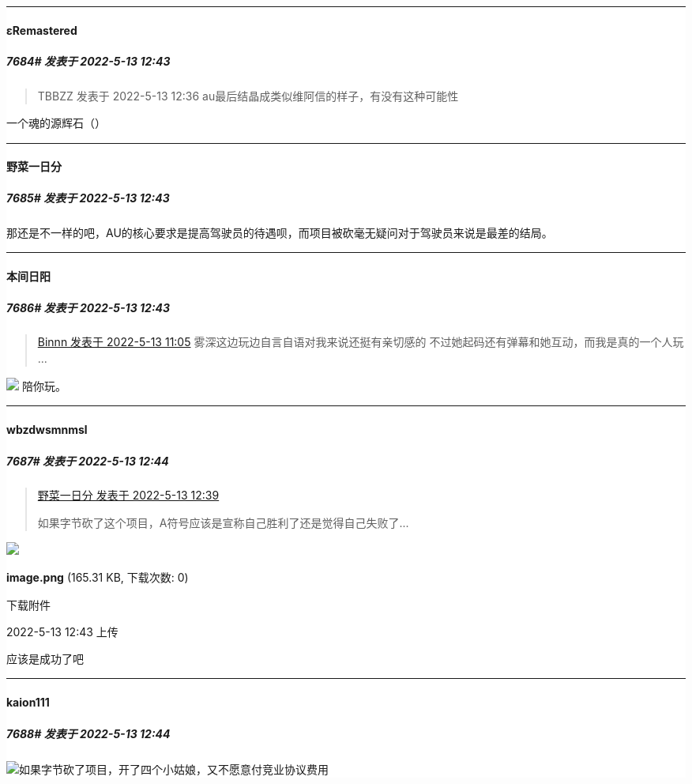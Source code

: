 *****

####  εRemastered  
##### 7684#       发表于 2022-5-13 12:43

<blockquote>TBBZZ 发表于 2022-5-13 12:36
au最后结晶成类似维阿信的样子，有没有这种可能性</blockquote>
一个魂的源辉石（）

*****

####  野菜一日分  
##### 7685#       发表于 2022-5-13 12:43

那还是不一样的吧，AU的核心要求是提高驾驶员的待遇呗，而项目被砍毫无疑问对于驾驶员来说是最差的结局。

*****

####  本间日阳  
##### 7686#       发表于 2022-5-13 12:43

<blockquote><a href="httphttps://bbs.saraba1st.com/2b/forum.php?mod=redirect&amp;goto=findpost&amp;pid=55815151&amp;ptid=2068729" target="_blank">Binnn 发表于 2022-5-13 11:05</a>
雾深这边玩边自言自语对我来说还挺有亲切感的
不过她起码还有弹幕和她互动，而我是真的一个人玩 ...</blockquote>
<img src="https://static.saraba1st.com/image/smiley/face2017/136.png" referrerpolicy="no-referrer"> 陪你玩。

*****

####  wbzdwsmnmsl  
##### 7687#       发表于 2022-5-13 12:44

<blockquote><a href="httphttps://bbs.saraba1st.com/2b/forum.php?mod=redirect&amp;goto=findpost&amp;pid=55816806&amp;ptid=2068729" target="_blank">野菜一日分 发表于 2022-5-13 12:39</a>

如果字节砍了这个项目，A符号应该是宣称自己胜利了还是觉得自己失败了...</blockquote>

<img src="https://img.saraba1st.com/forum/202205/13/124344lezvphm0qpf5wiwp.png" referrerpolicy="no-referrer">

<strong>image.png</strong> (165.31 KB, 下载次数: 0)

下载附件

2022-5-13 12:43 上传

应该是成功了吧

*****

####  kaion111  
##### 7688#       发表于 2022-5-13 12:44

<img src="https://static.saraba1st.com/image/smiley/face2017/067.png" referrerpolicy="no-referrer">如果字节砍了项目，开了四个小姑娘，又不愿意付竞业协议费用
